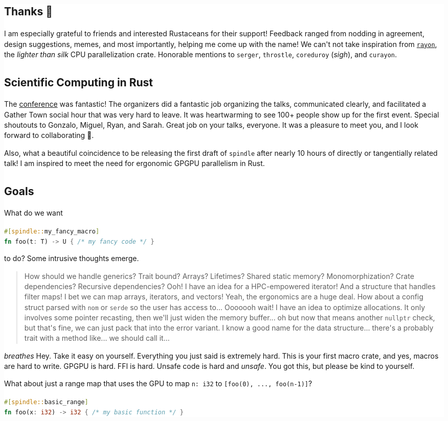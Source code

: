 ## Thanks 💖

I am especially grateful to friends and interested Rustaceans for their support! Feedback ranged from nodding in agreement, design suggestions, memes, and most importantly, helping me come up with the name! We can't not take inspiration from [`rayon`](https://docs.rs/rayon/latest/rayon/), the *lighter than silk* CPU parallelization crate. Honorable mentions to `serger`, `throstle`, `coreduroy` (*sigh*), and `curayon`.

## Scientific Computing in Rust

The [conference](https://scientificcomputing.rs/) was fantastic! The organizers did a fantastic job organizing the talks, communicated clearly, and facilitated a Gather Town social hour that was very hard to leave. It was heartwarming to see 100+ people show up for the first event. Special shoutouts to Gonzalo, Miguel, Ryan, and Sarah. Great job on your talks, everyone. It was a pleasure to meet you, and I look forward to collaborating 🔬.

Also, what a beautiful coincidence to be releasing the first draft of `spindle` after nearly 10 hours of directly or tangentially related talk! I am inspired to meet the need for ergonomic GPGPU parallelism in Rust.

## Goals

What do we want

```rust
#[spindle::my_fancy_macro]
fn foo(t: T) -> U { /* my fancy code */ }
```

to do? Some intrusive thoughts emerge.

> How should we handle generics? Trait bound? Arrays? Lifetimes? Shared static memory? Monomorphization? Crate dependencies? Recursive dependencies?
> Ooh! I have an idea for a HPC-empowered iterator! And a structure that handles filter maps! I bet we can map arrays, iterators, and vectors!
> Yeah, the ergonomics are a huge deal. How about a config struct parsed with `nom` or `serde` so the user has access to...
> Ooooooh wait! I have an idea to optimize allocations. It only involves some pointer recasting, then we'll just widen the  memory buffer... oh but now that means another `nullptr` check, but that's fine, we can just pack that into the error variant.
> I know a good name for the data structure... there's a probably trait with a method like... we should call it...

*breathes* Hey. Take it easy on yourself. Everything you just said is extremely hard. This is your first macro crate, and yes, macros are hard to write. GPGPU is hard. FFI is hard. Unsafe code is hard and *unsafe*. You got this, but please be kind to yourself.

What about just a range map that uses the GPU to map `n: i32` to `[foo(0), ..., foo(n-1)]`?

```rust
#[spindle::basic_range]
fn foo(x: i32) -> i32 { /* my basic function */ }
```
